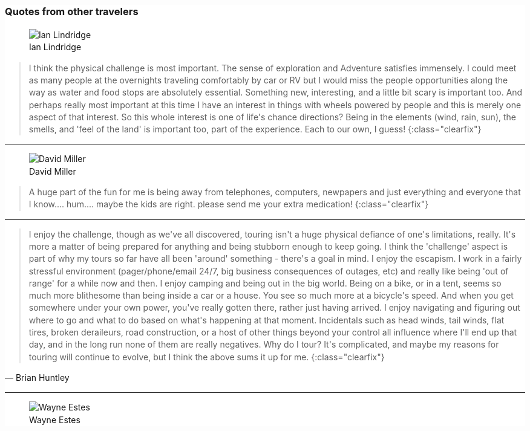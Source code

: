 ### Quotes from other travelers
<figure class = "fig_leftimg">  
  <img src = "/public/images/{{page.slug}}/ian-lindridge.jpg"  alt = "Ian Lindridge" />
  <figcaption>Ian Lindridge</figcaption>
</figure>

> I think the physical challenge is most important. The sense of exploration and Adventure satisfies immensely. I could meet as many people at the overnights traveling comfortably by car or RV but I would miss the people opportunities along the way as water and food stops are absolutely essential.
Something new, interesting, and a little bit scary is important too. And perhaps really most important at this time I have an interest in things with wheels powered by people and this is merely one aspect of that interest.
So this whole interest is one of life's chance directions? Being in the elements (wind, rain, sun), the smells, and 'feel of the land' is important too, part of the experience. Each to our own, I guess!
{:class="clearfix"}

----

<figure class = "fig_leftimg">  
  <img src = "/public/images/{{page.slug}}/david-miller.jpg"  alt = "David Miller" />
  <figcaption>David Miller</figcaption>
</figure> 

> A huge part of the fun for me is being away from telephones, computers, newpapers and just everything and everyone that I know.... hum.... maybe the kids are right. please send me your extra medication!
{:class="clearfix"}

----

> I enjoy the challenge, though as we've all discovered, touring isn't a huge physical defiance of one's limitations, really. It's more a matter of being prepared for anything and being stubborn enough to keep going. I think the 'challenge' aspect is part of why my tours so far have all been 'around' something - there's a goal in mind.
I enjoy the escapism. I work in a fairly stressful environment (pager/phone/email 24/7, big business consequences of outages, etc) and really like being 'out of range' for a while now and then.
I enjoy camping and being out in the big world. Being on a bike, or in a tent, seems so much more blithesome than being inside a car or a house. You see so much more at a bicycle's speed. And when you get somewhere under your own power, you've really gotten there, rather just having arrived.
I enjoy navigating and figuring out where to go and what to do based on what's happening at that moment. Incidentals such as head winds, tail winds, flat tires, broken deraileurs, road construction, or a host of other things beyond your control all influence where I'll end up that day, and in the long run none of them are really negatives.
Why do I tour? It's complicated, and maybe my reasons for touring will continue to evolve, but I think the above sums it up for me.
{:class="clearfix"}

&mdash; Brian Huntley

----

<figure class = "fig_leftimg">  
  <img src = "/public/images/{{page.slug}}/wayne-estes.jpg"  alt = "Wayne Estes" />
  <figcaption>Wayne Estes</figcaption>
</figure> 
